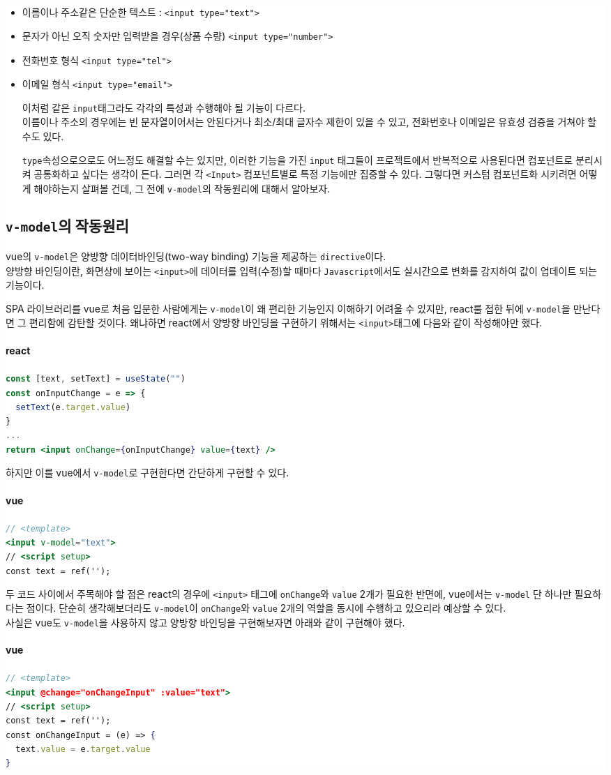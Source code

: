
- 이름이나 주소같은 단순한 텍스트 : `<input type="text">`
- 문자가 아닌 오직 숫자만 입력받을 경우(상품 수량) `<input type="number">`
- 전화번호 형식 `<input type="tel">`
- 이메일 형식 `<input type="email">`

  이처럼 같은 `input`태그라도 각각의 특성과 수행해야 될 기능이 다르다.  
  이름이나 주소의 경우에는 빈 문자열이어서는 안된다거나 최소/최대 글자수 제한이 있을 수 있고, 전화번호나 이메일은 유효성 검증을 거쳐야 할 수도 있다.

  `type`속성으로으로도 어느정도 해결할 수는 있지만, 이러한 기능을 가진 `input` 태그들이 프로젝트에서 반복적으로 사용된다면 컴포넌트로 분리시켜 공통화하고 싶다는 생각이 든다. 그러면 각 `<Input>` 컴포넌트별로 특정 기능에만 집중할 수 있다. 그렇다면 커스텀 컴포넌트화 시키려면 어떻게 해야하는지 살펴볼 건데, 그 전에 `v-model`의 작동원리에 대해서 알아보자.

## `v-model`의 작동원리

vue의 `v-model`은 양방향 데이터바인딩(two-way binding) 기능을 제공하는 `directive`이다.  
양방향 바인딩이란, 화면상에 보이는 `<input>`에 데이터를 입력(수정)할 때마다 `Javascript`에서도 실시간으로 변화를 감지하여 값이 업데이트 되는 기능이다.

SPA 라이브러리를 vue로 처음 입문한 사람에게는 `v-model`이 왜 편리한 기능인지 이해하기 어려울 수 있지만, react를 접한 뒤에 `v-model`을 만난다면 그 편리함에 감탄할 것이다. 왜냐하면 react에서 양방향 바인딩을 구현하기 위해서는 `<input>`태그에 다음와 같이 작성해야만 했다.

#### react

```jsx
const [text, setText] = useState("")
const onInputChange = e => {
  setText(e.target.value)
}
...
return <input onChange={onInputChange} value={text} />
```

하지만 이를 vue에서 `v-model`로 구현한다면 간단하게 구현할 수 있다.

#### vue

```jsx
// <template>
<input v-model="text">
// <script setup>
const text = ref('');
```

두 코드 사이에서 주목해야 할 점은 react의 경우에 `<input>` 태그에 `onChange`와 `value` 2개가 필요한 반면에, vue에서는 `v-model` 단 하나만 필요하다는 점이다. 단순히 생각해보더라도 `v-model`이 `onChange`와 `value` 2개의 역할을 동시에 수행하고 있으리라 예상할 수 있다.  
사실은 vue도 `v-model`을 사용하지 않고 양방향 바인딩을 구현해보자면 아래와 같이 구현해야 했다.

#### vue

```jsx
// <template>
<input @change="onChangeInput" :value="text">
// <script setup>
const text = ref('');
const onChangeInput = (e) => {
  text.value = e.target.value
}
```

